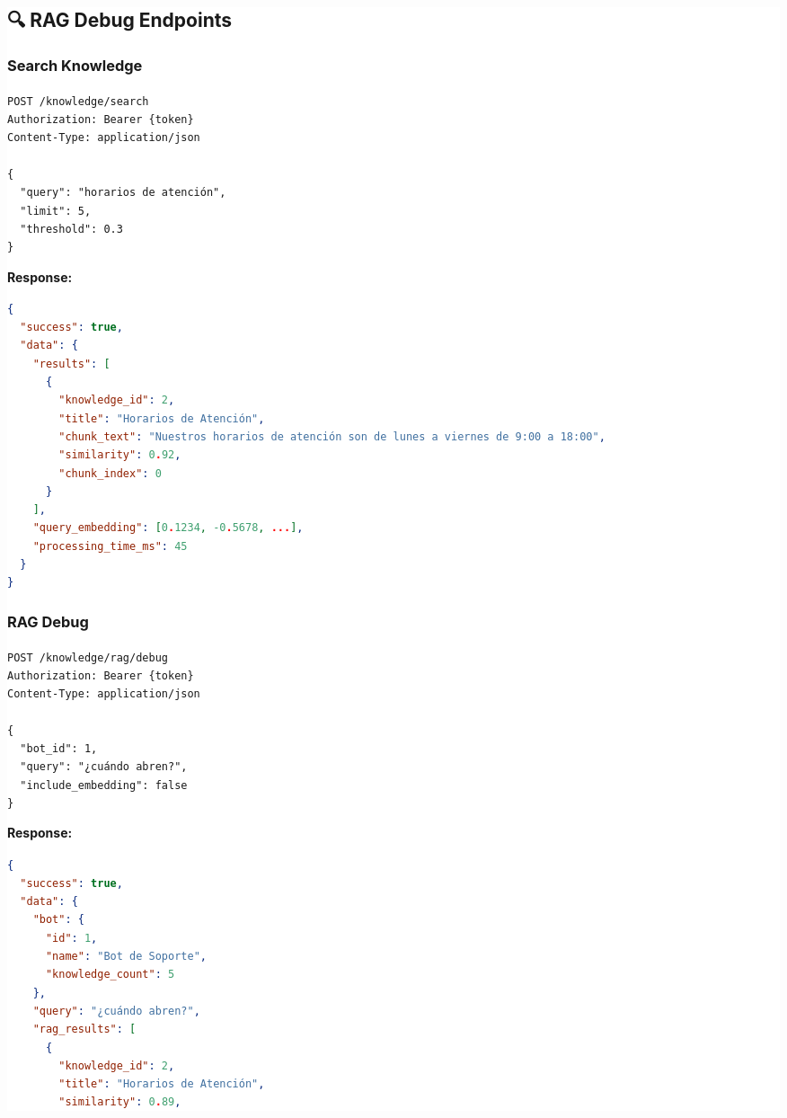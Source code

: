 
## 🔍 RAG Debug Endpoints

### **Search Knowledge**
```http
POST /knowledge/search
Authorization: Bearer {token}
Content-Type: application/json

{
  "query": "horarios de atención",
  "limit": 5,
  "threshold": 0.3
}
```

**Response:**
```json
{
  "success": true,
  "data": {
    "results": [
      {
        "knowledge_id": 2,
        "title": "Horarios de Atención",
        "chunk_text": "Nuestros horarios de atención son de lunes a viernes de 9:00 a 18:00",
        "similarity": 0.92,
        "chunk_index": 0
      }
    ],
    "query_embedding": [0.1234, -0.5678, ...],
    "processing_time_ms": 45
  }
}
```

### **RAG Debug**
```http
POST /knowledge/rag/debug
Authorization: Bearer {token}
Content-Type: application/json

{
  "bot_id": 1,
  "query": "¿cuándo abren?",
  "include_embedding": false
}
```

**Response:**
```json
{
  "success": true,
  "data": {
    "bot": {
      "id": 1,
      "name": "Bot de Soporte",
      "knowledge_count": 5
    },
    "query": "¿cuándo abren?",
    "rag_results": [
      {
        "knowledge_id": 2,
        "title": "Horarios de Atención",
        "similarity": 0.89,
```